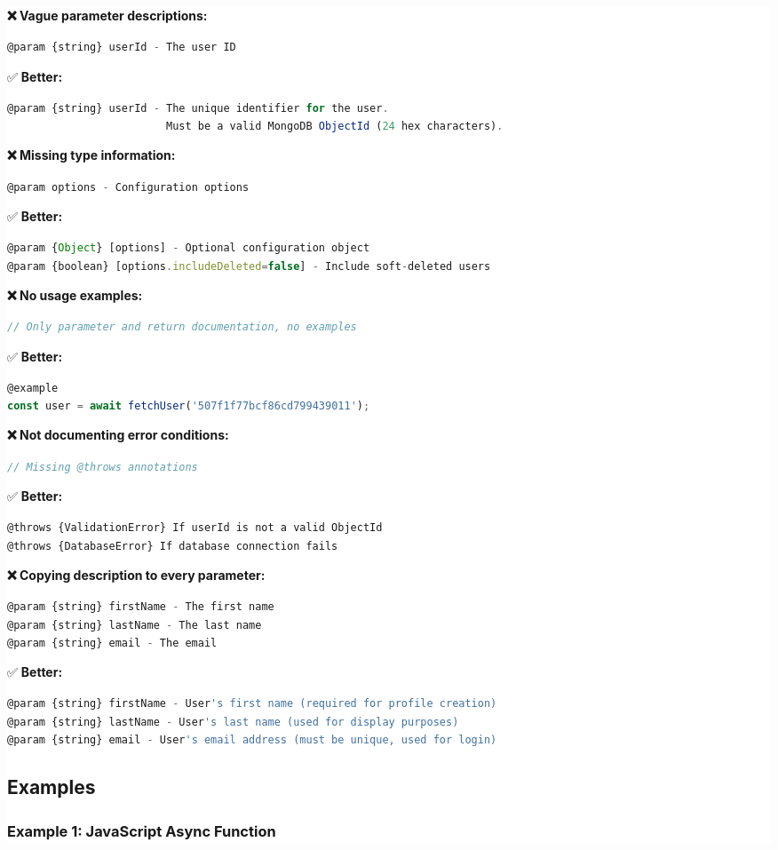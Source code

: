 **❌ Vague parameter descriptions:**
```javascript
@param {string} userId - The user ID
```
✅ **Better:**
```javascript
@param {string} userId - The unique identifier for the user.
                         Must be a valid MongoDB ObjectId (24 hex characters).
```

**❌ Missing type information:**
```javascript
@param options - Configuration options
```
✅ **Better:**
```javascript
@param {Object} [options] - Optional configuration object
@param {boolean} [options.includeDeleted=false] - Include soft-deleted users
```

**❌ No usage examples:**
```javascript
// Only parameter and return documentation, no examples
```
✅ **Better:**
```javascript
@example
const user = await fetchUser('507f1f77bcf86cd799439011');
```

**❌ Not documenting error conditions:**
```javascript
// Missing @throws annotations
```
✅ **Better:**
```javascript
@throws {ValidationError} If userId is not a valid ObjectId
@throws {DatabaseError} If database connection fails
```

**❌ Copying description to every parameter:**
```javascript
@param {string} firstName - The first name
@param {string} lastName - The last name
@param {string} email - The email
```
✅ **Better:**
```javascript
@param {string} firstName - User's first name (required for profile creation)
@param {string} lastName - User's last name (used for display purposes)
@param {string} email - User's email address (must be unique, used for login)
```

## Examples

### Example 1: JavaScript Async Function
